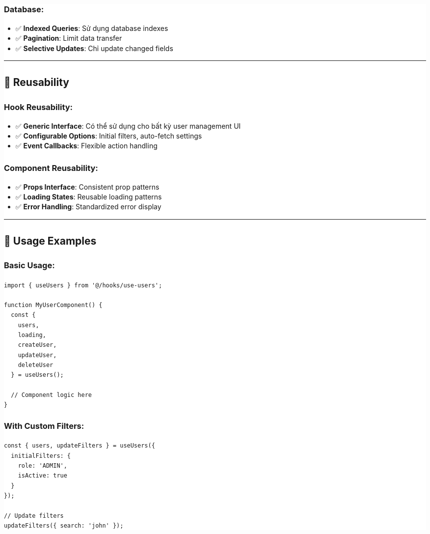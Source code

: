 ### **Database:**
- ✅ **Indexed Queries**: Sử dụng database indexes
- ✅ **Pagination**: Limit data transfer
- ✅ **Selective Updates**: Chỉ update changed fields

---

## 🔄 **Reusability**

### **Hook Reusability:**
- ✅ **Generic Interface**: Có thể sử dụng cho bất kỳ user management UI
- ✅ **Configurable Options**: Initial filters, auto-fetch settings
- ✅ **Event Callbacks**: Flexible action handling

### **Component Reusability:**
- ✅ **Props Interface**: Consistent prop patterns
- ✅ **Loading States**: Reusable loading patterns
- ✅ **Error Handling**: Standardized error display

---

## 🚀 **Usage Examples**

### **Basic Usage:**
```tsx
import { useUsers } from '@/hooks/use-users';

function MyUserComponent() {
  const {
    users,
    loading,
    createUser,
    updateUser,
    deleteUser
  } = useUsers();

  // Component logic here
}
```

### **With Custom Filters:**
```tsx
const { users, updateFilters } = useUsers({
  initialFilters: {
    role: 'ADMIN',
    isActive: true
  }
});

// Update filters
updateFilters({ search: 'john' });
```
